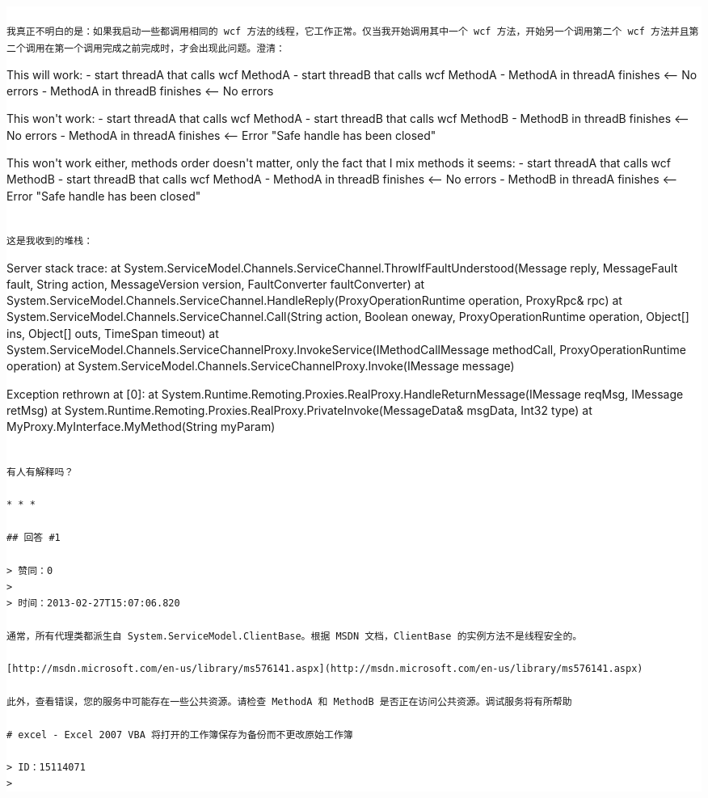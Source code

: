 ```

我真正不明白的是：如果我启动一些都调用相同的 wcf 方法的线程，它工作正常。仅当我开始调用其中一个 wcf 方法，开始另一个调用第二个 wcf 方法并且第二个调用在第一个调用完成之前完成时，才会出现此问题。澄清：

```
This will work:
    - start threadA that calls wcf MethodA
    - start threadB that calls wcf MethodA
    - MethodA in threadA finishes <-- No errors
    - MethodA in threadB finishes <-- No errors

This won't work:
    - start threadA that calls wcf MethodA
    - start threadB that calls wcf MethodB
    - MethodB in threadB finishes <-- No errors
    - MethodA in threadA finishes <-- Error "Safe handle has been closed"

This won't work either, methods order doesn't matter, only the fact that I mix methods it seems:
    - start threadA that calls wcf MethodB
    - start threadB that calls wcf MethodA
    - MethodA in threadB finishes <-- No errors
    - MethodB in threadA finishes <-- Error "Safe handle has been closed" 
```

这是我收到的堆栈：

```
Server stack trace:
   at System.ServiceModel.Channels.ServiceChannel.ThrowIfFaultUnderstood(Message reply, MessageFault fault, String action, MessageVersion version, FaultConverter faultConverter)
   at System.ServiceModel.Channels.ServiceChannel.HandleReply(ProxyOperationRuntime operation, ProxyRpc& rpc)
   at System.ServiceModel.Channels.ServiceChannel.Call(String action, Boolean oneway, ProxyOperationRuntime operation, Object[] ins, Object[] outs, TimeSpan timeout)
   at System.ServiceModel.Channels.ServiceChannelProxy.InvokeService(IMethodCallMessage methodCall, ProxyOperationRuntime operation)
   at System.ServiceModel.Channels.ServiceChannelProxy.Invoke(IMessage message)

Exception rethrown at [0]: 
   at System.Runtime.Remoting.Proxies.RealProxy.HandleReturnMessage(IMessage reqMsg, IMessage retMsg)
   at System.Runtime.Remoting.Proxies.RealProxy.PrivateInvoke(MessageData& msgData, Int32 type)
   at MyProxy.MyInterface.MyMethod(String myParam) 
```

有人有解释吗？

* * *

## 回答 #1

> 赞同：0
> 
> 时间：2013-02-27T15:07:06.820

通常，所有代理类都派生自 System.ServiceModel.ClientBase。根据 MSDN 文档，ClientBase 的实例方法不是线程安全的。

[http://msdn.microsoft.com/en-us/library/ms576141.aspx](http://msdn.microsoft.com/en-us/library/ms576141.aspx)

此外，查看错误，您的服务中可能存在一些公共资源。请检查 MethodA 和 MethodB 是否正在访问公共资源。调试服务将有所帮助

# excel - Excel 2007 VBA 将打开的工作簿保存为备份而不更改原始工作簿

> ID：15114071
> 
```